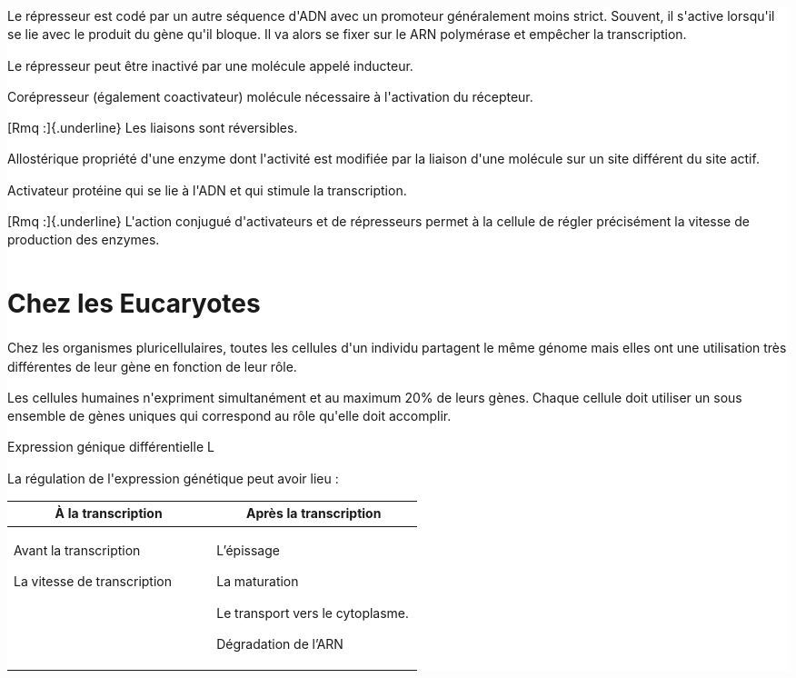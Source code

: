 Le répresseur est codé par un autre séquence d'ADN avec un promoteur
généralement moins strict. Souvent, il s'active lorsqu'il se lie avec le
produit du gène qu'il bloque. Il va alors se fixer sur le ARN polymérase
et empêcher la transcription.

Le répresseur peut être inactivé par une molécule appelé inducteur.

Corépresseur (également coactivateur) molécule nécessaire à l'activation
du récepteur.

[Rmq :]{.underline} Les liaisons sont réversibles.

Allostérique propriété d'une enzyme dont l'activité est modifiée par la
liaison d'une molécule sur un site différent du site actif.

Activateur protéine qui se lie à l'ADN et qui stimule la transcription.

[Rmq :]{.underline} L'action conjugué d'activateurs et de répresseurs
permet à la cellule de régler précisément la vitesse de production des
enzymes.

# Chez les Eucaryotes

Chez les organismes pluricellulaires, toutes les cellules d'un individu
partagent le même génome mais elles ont une utilisation très différentes
de leur gène en fonction de leur rôle.

Les cellules humaines n'expriment simultanément et au maximum 20% de
leurs gènes. Chaque cellule doit utiliser un sous ensemble de gènes
uniques qui correspond au rôle qu'elle doit accomplir.

Expression génique différentielle L

La régulation de l'expression génétique peut avoir lieu :

<table>
<colgroup>
<col style="width: 49%" />
<col style="width: 50%" />
</colgroup>
<thead>
<tr class="header">
<th>À la transcription</th>
<th>Après la transcription</th>
</tr>
</thead>
<tbody>
<tr class="odd">
<td><p>Avant la transcription</p>
<p>La vitesse de transcription</p></td>
<td><p>L’épissage</p>
<p>La maturation</p>
<p>Le transport vers le cytoplasme.</p>
<p>Dégradation de l’ARN</p></td>
</tr>
</tbody>
</table>
